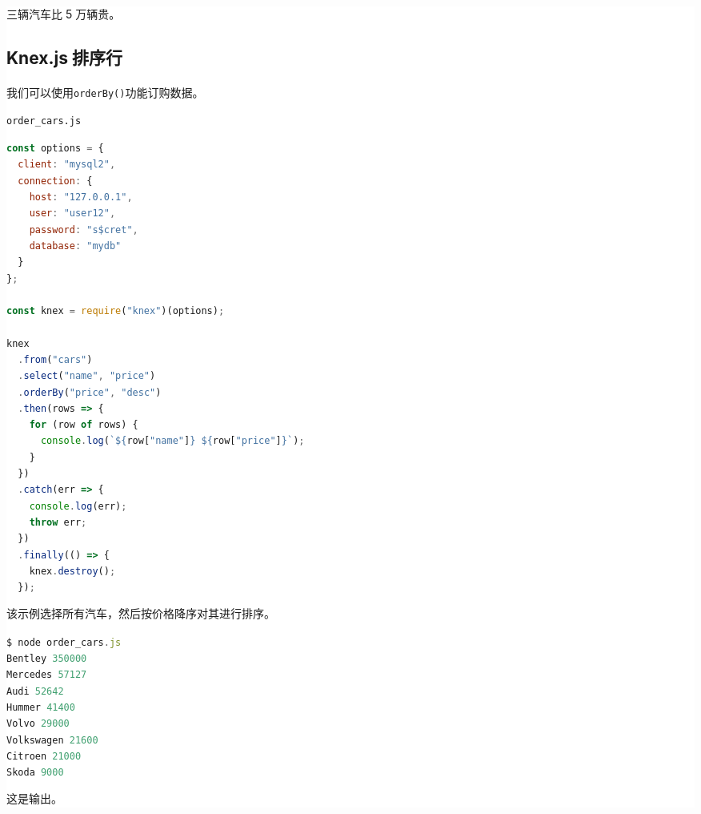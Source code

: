 三辆汽车比 5 万辆贵。

## Knex.js 排序行

我们可以使用`orderBy()`功能订购数据。

`order_cars.js`

```js
const options = {
  client: "mysql2",
  connection: {
    host: "127.0.0.1",
    user: "user12",
    password: "s$cret",
    database: "mydb"
  }
};

const knex = require("knex")(options);

knex
  .from("cars")
  .select("name", "price")
  .orderBy("price", "desc")
  .then(rows => {
    for (row of rows) {
      console.log(`${row["name"]} ${row["price"]}`);
    }
  })
  .catch(err => {
    console.log(err);
    throw err;
  })
  .finally(() => {
    knex.destroy();
  });
```

该示例选择所有汽车，然后按价格降序对其进行排序。

```js
$ node order_cars.js
Bentley 350000
Mercedes 57127
Audi 52642
Hummer 41400
Volvo 29000
Volkswagen 21600
Citroen 21000
Skoda 9000

```

这是输出。
